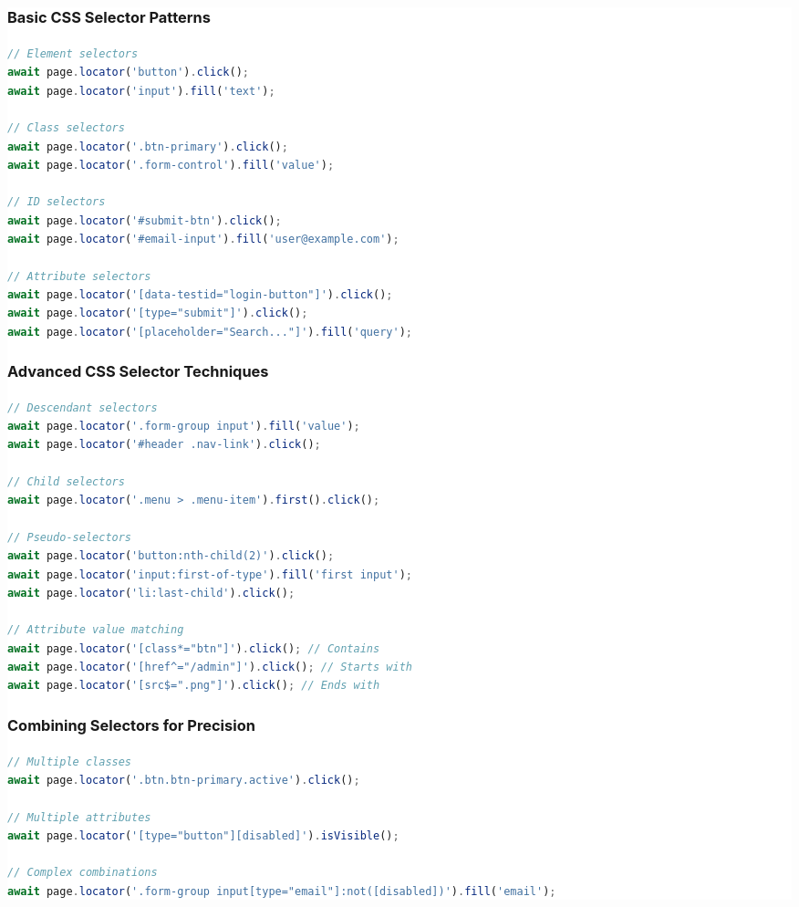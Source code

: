 ### Basic CSS Selector Patterns

```typescript
// Element selectors
await page.locator('button').click();
await page.locator('input').fill('text');

// Class selectors
await page.locator('.btn-primary').click();
await page.locator('.form-control').fill('value');

// ID selectors
await page.locator('#submit-btn').click();
await page.locator('#email-input').fill('user@example.com');

// Attribute selectors
await page.locator('[data-testid="login-button"]').click();
await page.locator('[type="submit"]').click();
await page.locator('[placeholder="Search..."]').fill('query');
```

### Advanced CSS Selector Techniques

```typescript
// Descendant selectors
await page.locator('.form-group input').fill('value');
await page.locator('#header .nav-link').click();

// Child selectors
await page.locator('.menu > .menu-item').first().click();

// Pseudo-selectors
await page.locator('button:nth-child(2)').click();
await page.locator('input:first-of-type').fill('first input');
await page.locator('li:last-child').click();

// Attribute value matching
await page.locator('[class*="btn"]').click(); // Contains
await page.locator('[href^="/admin"]').click(); // Starts with
await page.locator('[src$=".png"]').click(); // Ends with
```

### Combining Selectors for Precision

```typescript
// Multiple classes
await page.locator('.btn.btn-primary.active').click();

// Multiple attributes
await page.locator('[type="button"][disabled]').isVisible();

// Complex combinations
await page.locator('.form-group input[type="email"]:not([disabled])').fill('email');
```

